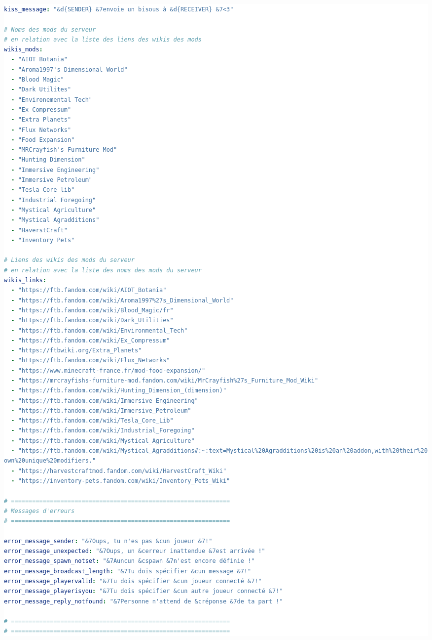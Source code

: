 ```yml
kiss_message: "&d{SENDER} &7envoie un bisous à &d{RECEIVER} &7<3"

# Noms des mods du serveur
# en relation avec la liste des liens des wikis des mods
wikis_mods:
  - "AIOT Botania"
  - "Aroma1997's Dimensional World"
  - "Blood Magic"
  - "Dark Utilites"
  - "Environemental Tech"
  - "Ex Compressum"
  - "Extra Planets"
  - "Flux Networks"
  - "Food Expansion"
  - "MRCrayfish's Furniture Mod"
  - "Hunting Dimension"
  - "Immersive Engineering"
  - "Immersive Petroleum"
  - "Tesla Core lib"
  - "Industrial Foregoing"
  - "Mystical Agriculture"
  - "Mystical Agradditions"
  - "HaverstCraft"
  - "Inventory Pets"

# Liens des wikis des mods du serveur
# en relation avec la liste des noms des mods du serveur
wikis_links:
  - "https://ftb.fandom.com/wiki/AIOT_Botania"
  - "https://ftb.fandom.com/wiki/Aroma1997%27s_Dimensional_World"
  - "https://ftb.fandom.com/wiki/Blood_Magic/fr"
  - "https://ftb.fandom.com/wiki/Dark_Utilities"
  - "https://ftb.fandom.com/wiki/Environmental_Tech"
  - "https://ftb.fandom.com/wiki/Ex_Compressum"
  - "https://ftbwiki.org/Extra_Planets"
  - "https://ftb.fandom.com/wiki/Flux_Networks"
  - "https://www.minecraft-france.fr/mod-food-expansion/"
  - "https://mrcrayfishs-furniture-mod.fandom.com/wiki/MrCrayfish%27s_Furniture_Mod_Wiki"
  - "https://ftb.fandom.com/wiki/Hunting_Dimension_(dimension)"
  - "https://ftb.fandom.com/wiki/Immersive_Engineering"
  - "https://ftb.fandom.com/wiki/Immersive_Petroleum"
  - "https://ftb.fandom.com/wiki/Tesla_Core_Lib"
  - "https://ftb.fandom.com/wiki/Industrial_Foregoing"
  - "https://ftb.fandom.com/wiki/Mystical_Agriculture"
  - "https://ftb.fandom.com/wiki/Mystical_Agradditions#:~:text=Mystical%20Agradditions%20is%20an%20addon,with%20their%20own%20unique%20modifiers."
  - "https://harvestcraftmod.fandom.com/wiki/HarvestCraft_Wiki"
  - "https://inventory-pets.fandom.com/wiki/Inventory_Pets_Wiki"

# ==============================================================
# Messages d'erreurs
# ==============================================================

error_message_sender: "&7Oups, tu n'es pas &cun joueur &7!"
error_message_unexpected: "&7Oups, un &cerreur inattendue &7est arrivée !"
error_message_spawn_notset: "&7Auncun &cspawn &7n'est encore définie !"
error_message_broadcast_length: "&7Tu dois spécifier &cun message &7!"
error_message_playervalid: "&7Tu dois spécifier &cun joueur connecté &7!"
error_message_playerisyou: "&7Tu dois spécifier &cun autre joueur connecté &7!"
error_message_reply_notfound: "&7Personne n'attend de &créponse &7de ta part !"

# ==============================================================
# ==============================================================
```